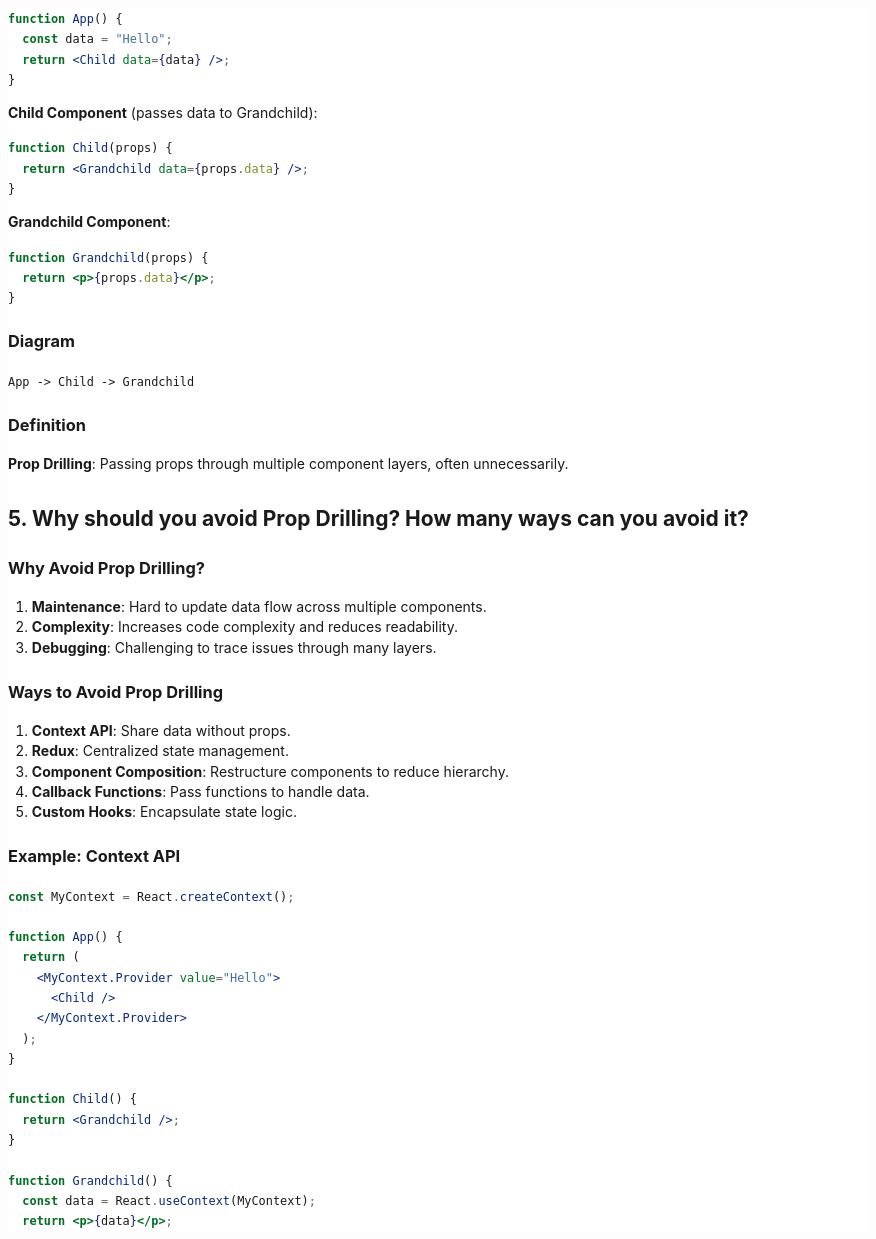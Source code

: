 ```jsx
function App() {
  const data = "Hello";
  return <Child data={data} />;
}
```

**Child Component** (passes data to Grandchild):

```jsx
function Child(props) {
  return <Grandchild data={props.data} />;
}
```

**Grandchild Component**:

```jsx
function Grandchild(props) {
  return <p>{props.data}</p>;
}
```

### Diagram
```
App -> Child -> Grandchild
```

### Definition
**Prop Drilling**: Passing props through multiple component layers, often unnecessarily.

## 5. Why should you avoid Prop Drilling? How many ways can you avoid it?

### Why Avoid Prop Drilling?
1. **Maintenance**: Hard to update data flow across multiple components.
2. **Complexity**: Increases code complexity and reduces readability.
3. **Debugging**: Challenging to trace issues through many layers.

### Ways to Avoid Prop Drilling
1. **Context API**: Share data without props.
2. **Redux**: Centralized state management.
3. **Component Composition**: Restructure components to reduce hierarchy.
4. **Callback Functions**: Pass functions to handle data.
5. **Custom Hooks**: Encapsulate state logic.

### Example: Context API
```jsx
const MyContext = React.createContext();

function App() {
  return (
    <MyContext.Provider value="Hello">
      <Child />
    </MyContext.Provider>
  );
}

function Child() {
  return <Grandchild />;
}

function Grandchild() {
  const data = React.useContext(MyContext);
  return <p>{data}</p>;
```